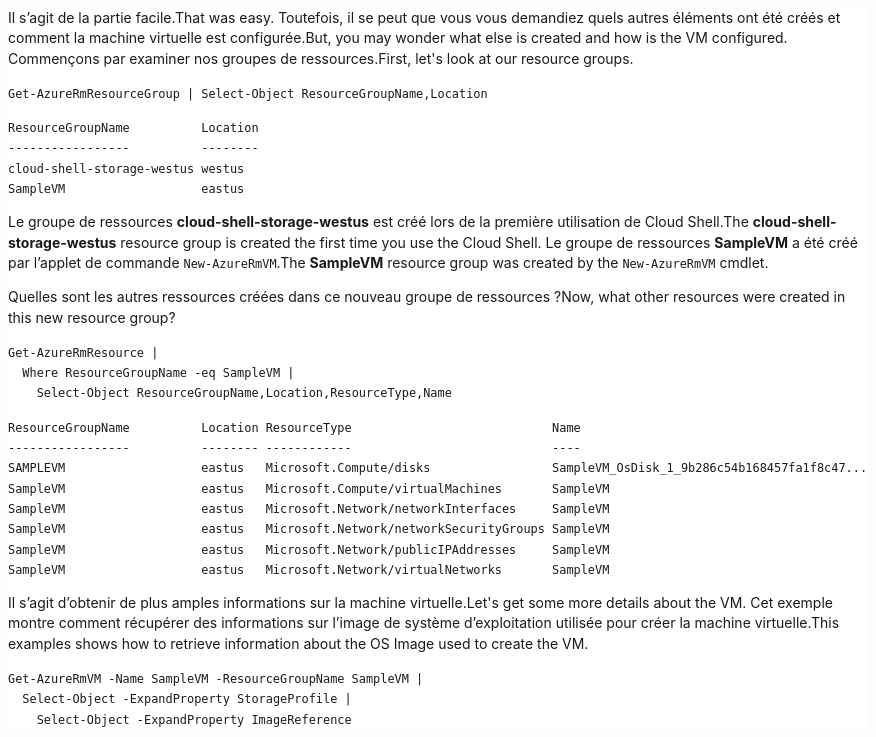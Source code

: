 <span data-ttu-id="e8f1f-134">Il s’agit de la partie facile.</span><span class="sxs-lookup"><span data-stu-id="e8f1f-134">That was easy.</span></span> <span data-ttu-id="e8f1f-135">Toutefois, il se peut que vous vous demandiez quels autres éléments ont été créés et comment la machine virtuelle est configurée.</span><span class="sxs-lookup"><span data-stu-id="e8f1f-135">But, you may wonder what else is created and how is the VM configured.</span></span> <span data-ttu-id="e8f1f-136">Commençons par examiner nos groupes de ressources.</span><span class="sxs-lookup"><span data-stu-id="e8f1f-136">First, let's look at our resource groups.</span></span>

```azurepowershell-interactive
Get-AzureRmResourceGroup | Select-Object ResourceGroupName,Location
```

```output
ResourceGroupName          Location
-----------------          --------
cloud-shell-storage-westus westus
SampleVM                   eastus
```

<span data-ttu-id="e8f1f-137">Le groupe de ressources **cloud-shell-storage-westus** est créé lors de la première utilisation de Cloud Shell.</span><span class="sxs-lookup"><span data-stu-id="e8f1f-137">The **cloud-shell-storage-westus** resource group is created the first time you use the Cloud Shell.</span></span> <span data-ttu-id="e8f1f-138">Le groupe de ressources **SampleVM** a été créé par l’applet de commande `New-AzureRmVM`.</span><span class="sxs-lookup"><span data-stu-id="e8f1f-138">The **SampleVM** resource group was created by the `New-AzureRmVM` cmdlet.</span></span>

<span data-ttu-id="e8f1f-139">Quelles sont les autres ressources créées dans ce nouveau groupe de ressources ?</span><span class="sxs-lookup"><span data-stu-id="e8f1f-139">Now, what other resources were created in this new resource group?</span></span>

```azurepowershell-interactive
Get-AzureRmResource |
  Where ResourceGroupName -eq SampleVM |
    Select-Object ResourceGroupName,Location,ResourceType,Name
```

```output
ResourceGroupName          Location ResourceType                            Name
-----------------          -------- ------------                            ----
SAMPLEVM                   eastus   Microsoft.Compute/disks                 SampleVM_OsDisk_1_9b286c54b168457fa1f8c47...
SampleVM                   eastus   Microsoft.Compute/virtualMachines       SampleVM
SampleVM                   eastus   Microsoft.Network/networkInterfaces     SampleVM
SampleVM                   eastus   Microsoft.Network/networkSecurityGroups SampleVM
SampleVM                   eastus   Microsoft.Network/publicIPAddresses     SampleVM
SampleVM                   eastus   Microsoft.Network/virtualNetworks       SampleVM
```

<span data-ttu-id="e8f1f-140">Il s’agit d’obtenir de plus amples informations sur la machine virtuelle.</span><span class="sxs-lookup"><span data-stu-id="e8f1f-140">Let's get some more details about the VM.</span></span> <span data-ttu-id="e8f1f-141">Cet exemple montre comment récupérer des informations sur l’image de système d’exploitation utilisée pour créer la machine virtuelle.</span><span class="sxs-lookup"><span data-stu-id="e8f1f-141">This examples shows how to retrieve information about the OS Image used to create the VM.</span></span>

```azurepowershell-interactive
Get-AzureRmVM -Name SampleVM -ResourceGroupName SampleVM |
  Select-Object -ExpandProperty StorageProfile |
    Select-Object -ExpandProperty ImageReference
```
